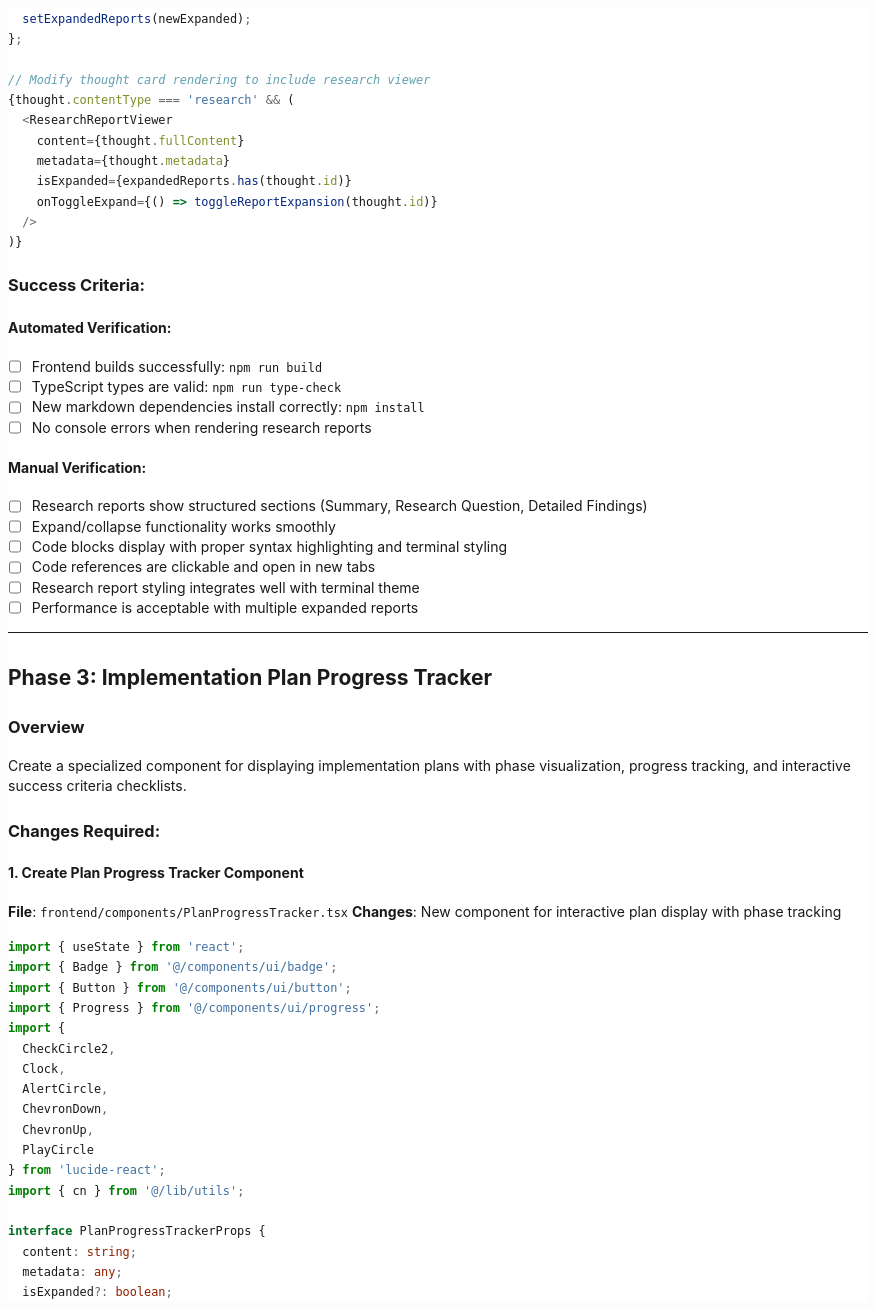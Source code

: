 ```typescript
  setExpandedReports(newExpanded);
};

// Modify thought card rendering to include research viewer
{thought.contentType === 'research' && (
  <ResearchReportViewer
    content={thought.fullContent}
    metadata={thought.metadata}
    isExpanded={expandedReports.has(thought.id)}
    onToggleExpand={() => toggleReportExpansion(thought.id)}
  />
)}
```

### Success Criteria:

#### Automated Verification:
- [ ] Frontend builds successfully: `npm run build`
- [ ] TypeScript types are valid: `npm run type-check`
- [ ] New markdown dependencies install correctly: `npm install`
- [ ] No console errors when rendering research reports

#### Manual Verification:
- [ ] Research reports show structured sections (Summary, Research Question, Detailed Findings)
- [ ] Expand/collapse functionality works smoothly
- [ ] Code blocks display with proper syntax highlighting and terminal styling
- [ ] Code references are clickable and open in new tabs
- [ ] Research report styling integrates well with terminal theme
- [ ] Performance is acceptable with multiple expanded reports

---

## Phase 3: Implementation Plan Progress Tracker

### Overview
Create a specialized component for displaying implementation plans with phase visualization, progress tracking, and interactive success criteria checklists.

### Changes Required:

#### 1. Create Plan Progress Tracker Component
**File**: `frontend/components/PlanProgressTracker.tsx`
**Changes**: New component for interactive plan display with phase tracking

```typescript
import { useState } from 'react';
import { Badge } from '@/components/ui/badge';
import { Button } from '@/components/ui/button';
import { Progress } from '@/components/ui/progress';
import { 
  CheckCircle2, 
  Clock, 
  AlertCircle, 
  ChevronDown, 
  ChevronUp,
  PlayCircle 
} from 'lucide-react';
import { cn } from '@/lib/utils';

interface PlanProgressTrackerProps {
  content: string;
  metadata: any;
  isExpanded?: boolean;
```